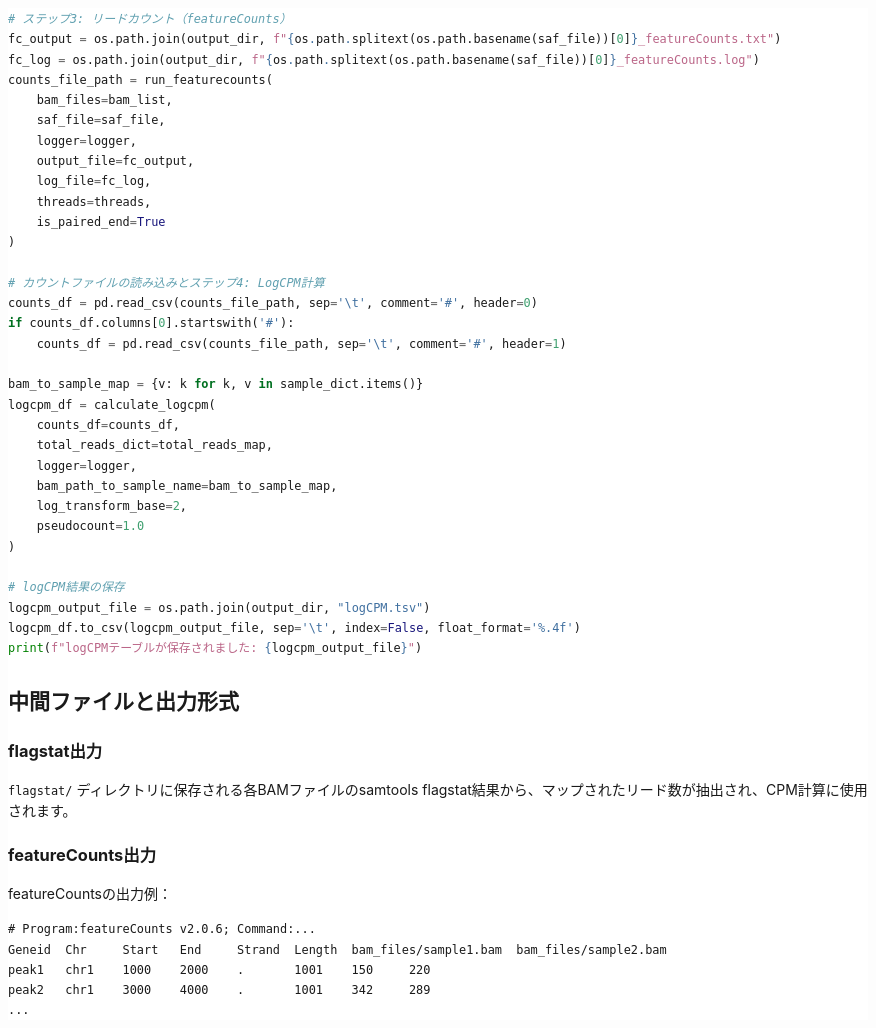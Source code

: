 ```python
# ステップ3: リードカウント（featureCounts）
fc_output = os.path.join(output_dir, f"{os.path.splitext(os.path.basename(saf_file))[0]}_featureCounts.txt")
fc_log = os.path.join(output_dir, f"{os.path.splitext(os.path.basename(saf_file))[0]}_featureCounts.log")
counts_file_path = run_featurecounts(
    bam_files=bam_list,
    saf_file=saf_file,
    logger=logger,
    output_file=fc_output,
    log_file=fc_log,
    threads=threads,
    is_paired_end=True
)

# カウントファイルの読み込みとステップ4: LogCPM計算
counts_df = pd.read_csv(counts_file_path, sep='\t', comment='#', header=0)
if counts_df.columns[0].startswith('#'):
    counts_df = pd.read_csv(counts_file_path, sep='\t', comment='#', header=1)

bam_to_sample_map = {v: k for k, v in sample_dict.items()}
logcpm_df = calculate_logcpm(
    counts_df=counts_df,
    total_reads_dict=total_reads_map,
    logger=logger,
    bam_path_to_sample_name=bam_to_sample_map,
    log_transform_base=2,
    pseudocount=1.0
)

# logCPM結果の保存
logcpm_output_file = os.path.join(output_dir, "logCPM.tsv")
logcpm_df.to_csv(logcpm_output_file, sep='\t', index=False, float_format='%.4f')
print(f"logCPMテーブルが保存されました: {logcpm_output_file}")
```

## 中間ファイルと出力形式

### flagstat出力

`flagstat/` ディレクトリに保存される各BAMファイルのsamtools flagstat結果から、マップされたリード数が抽出され、CPM計算に使用されます。

### featureCounts出力

featureCountsの出力例：
```
# Program:featureCounts v2.0.6; Command:...
Geneid  Chr     Start   End     Strand  Length  bam_files/sample1.bam  bam_files/sample2.bam
peak1   chr1    1000    2000    .       1001    150     220
peak2   chr1    3000    4000    .       1001    342     289
...
```
